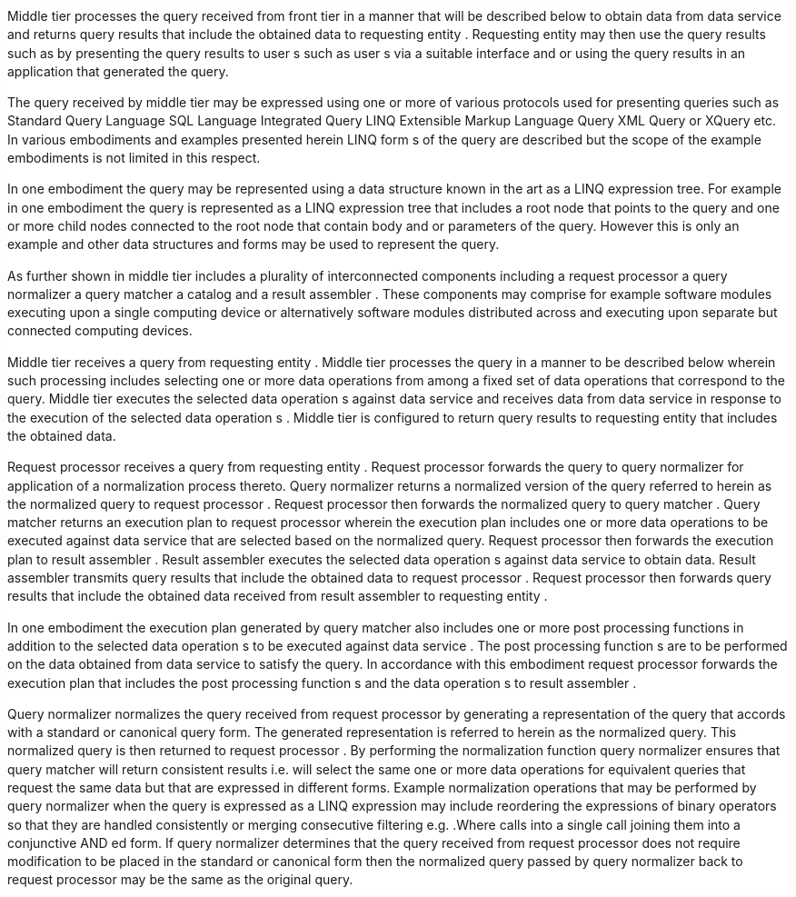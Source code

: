 Middle tier processes the query received from front tier in a manner that will be described below to obtain data from data service and returns query results that include the obtained data to requesting entity . Requesting entity may then use the query results such as by presenting the query results to user s such as user s via a suitable interface and or using the query results in an application that generated the query.

The query received by middle tier may be expressed using one or more of various protocols used for presenting queries such as Standard Query Language SQL Language Integrated Query LINQ Extensible Markup Language Query XML Query or XQuery etc. In various embodiments and examples presented herein LINQ form s of the query are described but the scope of the example embodiments is not limited in this respect.

In one embodiment the query may be represented using a data structure known in the art as a LINQ expression tree. For example in one embodiment the query is represented as a LINQ expression tree that includes a root node that points to the query and one or more child nodes connected to the root node that contain body and or parameters of the query. However this is only an example and other data structures and forms may be used to represent the query.

As further shown in middle tier includes a plurality of interconnected components including a request processor a query normalizer a query matcher a catalog and a result assembler . These components may comprise for example software modules executing upon a single computing device or alternatively software modules distributed across and executing upon separate but connected computing devices.

Middle tier receives a query from requesting entity . Middle tier processes the query in a manner to be described below wherein such processing includes selecting one or more data operations from among a fixed set of data operations that correspond to the query. Middle tier executes the selected data operation s against data service and receives data from data service in response to the execution of the selected data operation s . Middle tier is configured to return query results to requesting entity that includes the obtained data.

Request processor receives a query from requesting entity . Request processor forwards the query to query normalizer for application of a normalization process thereto. Query normalizer returns a normalized version of the query referred to herein as the normalized query to request processor . Request processor then forwards the normalized query to query matcher . Query matcher returns an execution plan to request processor wherein the execution plan includes one or more data operations to be executed against data service that are selected based on the normalized query. Request processor then forwards the execution plan to result assembler . Result assembler executes the selected data operation s against data service to obtain data. Result assembler transmits query results that include the obtained data to request processor . Request processor then forwards query results that include the obtained data received from result assembler to requesting entity .

In one embodiment the execution plan generated by query matcher also includes one or more post processing functions in addition to the selected data operation s to be executed against data service . The post processing function s are to be performed on the data obtained from data service to satisfy the query. In accordance with this embodiment request processor forwards the execution plan that includes the post processing function s and the data operation s to result assembler .

Query normalizer normalizes the query received from request processor by generating a representation of the query that accords with a standard or canonical query form. The generated representation is referred to herein as the normalized query. This normalized query is then returned to request processor . By performing the normalization function query normalizer ensures that query matcher will return consistent results i.e. will select the same one or more data operations for equivalent queries that request the same data but that are expressed in different forms. Example normalization operations that may be performed by query normalizer when the query is expressed as a LINQ expression may include reordering the expressions of binary operators so that they are handled consistently or merging consecutive filtering e.g. .Where calls into a single call joining them into a conjunctive AND ed form. If query normalizer determines that the query received from request processor does not require modification to be placed in the standard or canonical form then the normalized query passed by query normalizer back to request processor may be the same as the original query.
